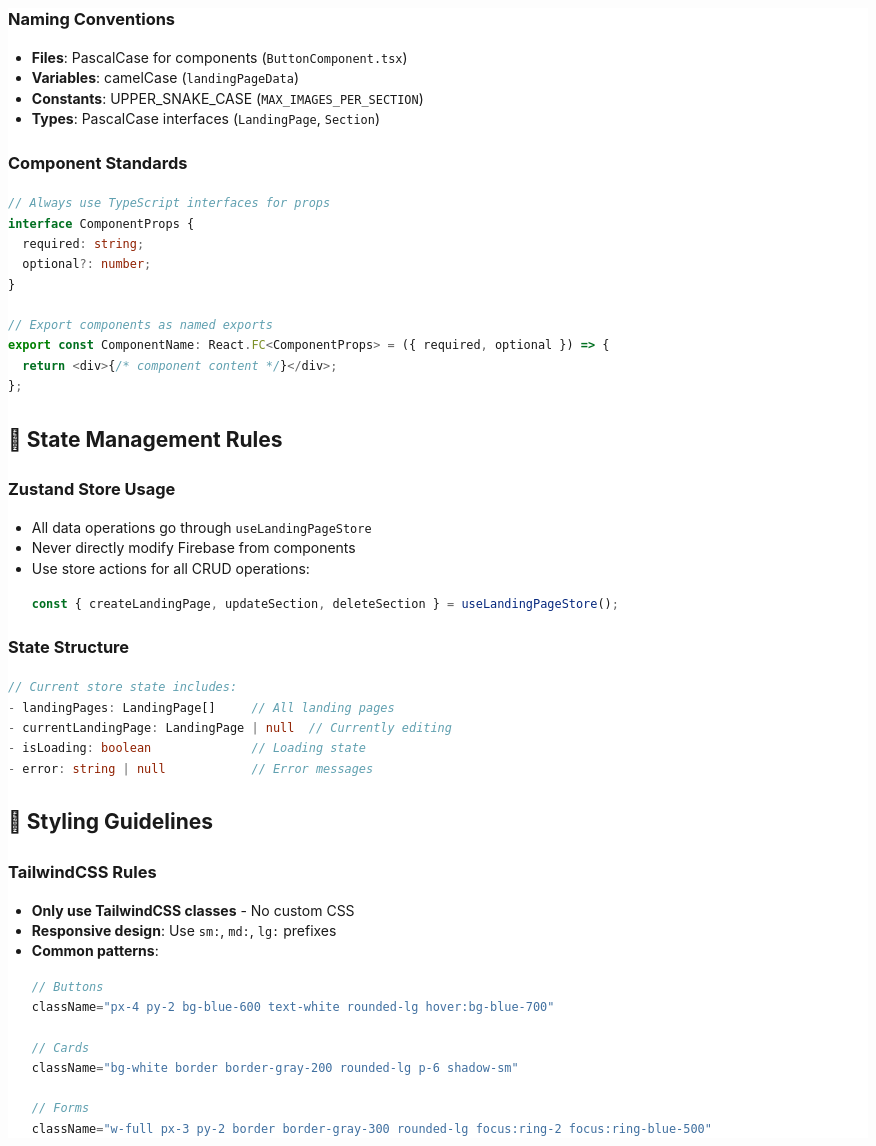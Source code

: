 ### Naming Conventions
- **Files**: PascalCase for components (`ButtonComponent.tsx`)
- **Variables**: camelCase (`landingPageData`)
- **Constants**: UPPER_SNAKE_CASE (`MAX_IMAGES_PER_SECTION`)
- **Types**: PascalCase interfaces (`LandingPage`, `Section`)

### Component Standards
```typescript
// Always use TypeScript interfaces for props
interface ComponentProps {
  required: string;
  optional?: number;
}

// Export components as named exports
export const ComponentName: React.FC<ComponentProps> = ({ required, optional }) => {
  return <div>{/* component content */}</div>;
};
```

## 🔄 State Management Rules

### Zustand Store Usage
- All data operations go through `useLandingPageStore`
- Never directly modify Firebase from components
- Use store actions for all CRUD operations:
  ```typescript
  const { createLandingPage, updateSection, deleteSection } = useLandingPageStore();
  ```

### State Structure
```typescript
// Current store state includes:
- landingPages: LandingPage[]     // All landing pages
- currentLandingPage: LandingPage | null  // Currently editing
- isLoading: boolean              // Loading state
- error: string | null            // Error messages
```

## 🎨 Styling Guidelines

### TailwindCSS Rules
- **Only use TailwindCSS classes** - No custom CSS
- **Responsive design**: Use `sm:`, `md:`, `lg:` prefixes
- **Common patterns**:
  ```typescript
  // Buttons
  className="px-4 py-2 bg-blue-600 text-white rounded-lg hover:bg-blue-700"
  
  // Cards  
  className="bg-white border border-gray-200 rounded-lg p-6 shadow-sm"
  
  // Forms
  className="w-full px-3 py-2 border border-gray-300 rounded-lg focus:ring-2 focus:ring-blue-500"
  ```

